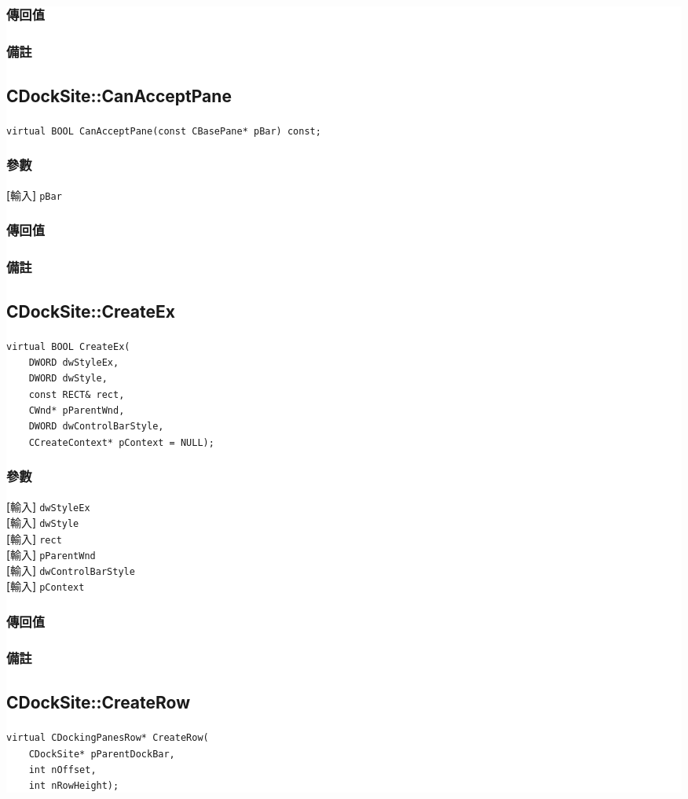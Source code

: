### <a name="return-value"></a>傳回值  
  
### <a name="remarks"></a>備註  
  
##  <a name="canacceptpane"></a>CDockSite::CanAcceptPane  

  
```  
virtual BOOL CanAcceptPane(const CBasePane* pBar) const;  
```  
  
### <a name="parameters"></a>參數  
 [輸入] `pBar`  
  
### <a name="return-value"></a>傳回值  
  
### <a name="remarks"></a>備註  
  
##  <a name="createex"></a>CDockSite::CreateEx  

  
```  
virtual BOOL CreateEx(
    DWORD dwStyleEx,  
    DWORD dwStyle,  
    const RECT& rect,  
    CWnd* pParentWnd,  
    DWORD dwControlBarStyle,  
    CCreateContext* pContext = NULL);
```  
  
### <a name="parameters"></a>參數  
 [輸入] `dwStyleEx`  
 [輸入] `dwStyle`  
 [輸入] `rect`  
 [輸入] `pParentWnd`  
 [輸入] `dwControlBarStyle`  
 [輸入] `pContext`  
  
### <a name="return-value"></a>傳回值  
  
### <a name="remarks"></a>備註  
  
##  <a name="createrow"></a>CDockSite::CreateRow  

  
```  
virtual CDockingPanesRow* CreateRow(
    CDockSite* pParentDockBar,  
    int nOffset,  
    int nRowHeight);
```  
  